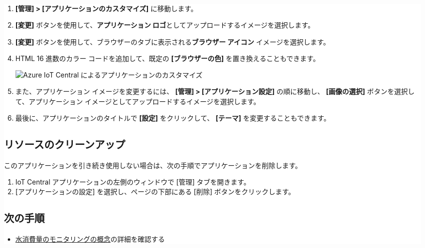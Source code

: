 1.  **[管理] > [アプリケーションのカスタマイズ]** に移動します。
3. **[変更]** ボタンを使用して、**アプリケーション ロゴ**としてアップロードするイメージを選択します。
4. **[変更]** ボタンを使用して、ブラウザーのタブに表示される**ブラウザー アイコン** イメージを選択します。
5. HTML 16 進数のカラー コードを追加して、既定の **[ブラウザーの色]** を置き換えることもできます。

   ![Azure IoT Central によるアプリケーションのカスタマイズ](./media/tutorial-waterconsumptionmonitoring/waterconsumptionmonitoring-customize-your-application.png)

1.  また、アプリケーション イメージを変更するには、 **[管理] > [アプリケーション設定]** の順に移動し、 **[画像の選択]** ボタンを選択して、アプリケーション イメージとしてアップロードするイメージを選択します。 
2. 最後に、アプリケーションのタイトルで **[設定]** をクリックして、 **[テーマ]** を変更することもできます。 

  
## <a name="clean-up-resources"></a>リソースのクリーンアップ

このアプリケーションを引き続き使用しない場合は、次の手順でアプリケーションを削除します。

1. IoT Central アプリケーションの左側のウィンドウで [管理] タブを開きます。 
2. [アプリケーションの設定] を選択し、ページの下部にある [削除] ボタンをクリックします。 


## <a name="next-steps"></a>次の手順

* [水消費量のモニタリングの概念](./concepts-waterconsumptionmonitoring-architecture.md)の詳細を確認する
